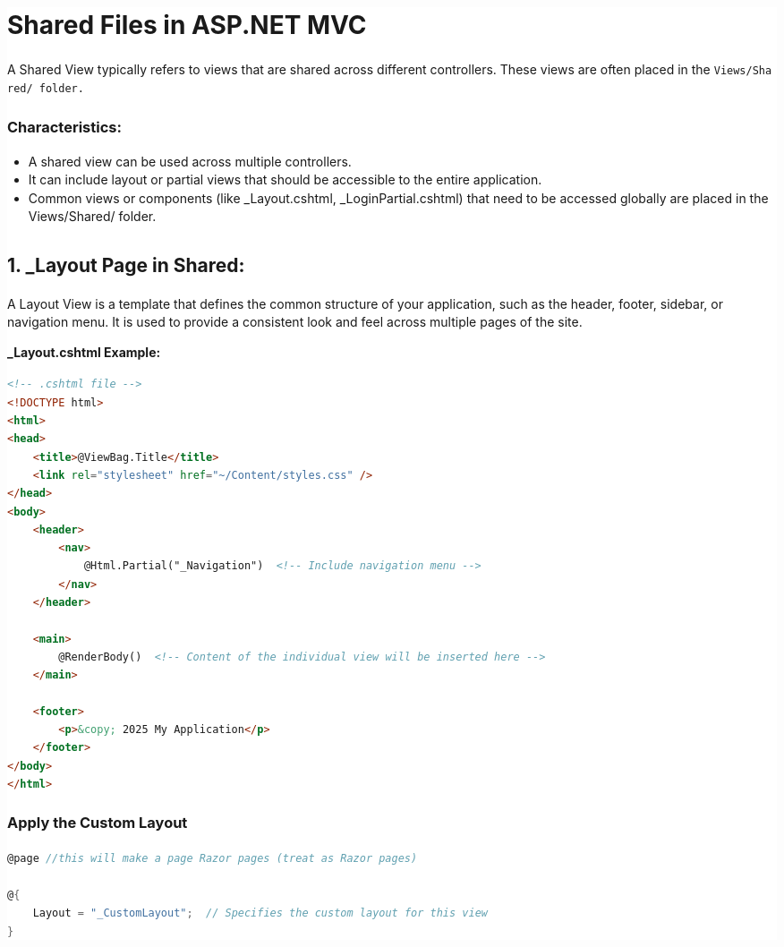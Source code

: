 # Shared Files in ASP.NET MVC
A Shared View typically refers to views that are shared across different controllers. These views are often placed in the `Views/Shared/ folder.`

### Characteristics:
- A shared view can be used across multiple controllers.
- It can include layout or partial views that should be accessible to the entire application.
- Common views or components (like _Layout.cshtml, _LoginPartial.cshtml) that need to be accessed globally are placed in the Views/Shared/ folder.

## 1. _Layout Page in Shared:
A Layout View is a template that defines the common structure of your application, such as the header, footer, sidebar, or navigation menu. It is used to provide a consistent look and feel across multiple pages of the site.

**_Layout.cshtml Example:**
```html
<!-- .cshtml file -->
<!DOCTYPE html>
<html>
<head>
    <title>@ViewBag.Title</title>
    <link rel="stylesheet" href="~/Content/styles.css" />
</head>
<body>
    <header>
        <nav>
            @Html.Partial("_Navigation")  <!-- Include navigation menu -->
        </nav>
    </header>

    <main>
        @RenderBody()  <!-- Content of the individual view will be inserted here -->
    </main>

    <footer>
        <p>&copy; 2025 My Application</p>
    </footer>
</body>
</html>
```
### Apply the Custom Layout 
```csharp
@page //this will make a page Razor pages (treat as Razor pages)

@{
    Layout = "_CustomLayout";  // Specifies the custom layout for this view
}
```
